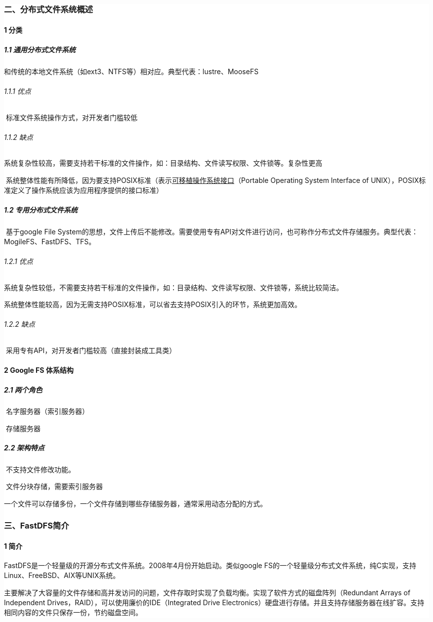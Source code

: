  

### 二、分布式文件系统概述

#### 1     分类

##### 1.1   通用分布式文件系统

​	和传统的本地文件系统（如ext3、NTFS等）相对应。典型代表：lustre、MooseFS

###### 1.1.1    优点

​	标准文件系统操作方式，对开发者门槛较低

###### 1.1.2    缺点

​	系统复杂性较高，需要支持若干标准的文件操作，如：目录结构、文件读写权限、文件锁等。复杂性更高

​	系统整体性能有所降低，因为要支持POSIX标准（表示[可移植操作系统接口](https://baike.baidu.com/item/可移植操作系统接口/12718298)（Portable Operating System Interface of UNIX），POSIX标准定义了操作系统应该为应用程序提供的接口标准）

##### 1.2   专用分布式文件系统

​	基于google File System的思想，文件上传后不能修改。需要使用专有API对文件进行访问，也可称作分布式文件存储服务。典型代表：MogileFS、FastDFS、TFS。

###### 1.2.1    优点

​	系统复杂性较低，不需要支持若干标准的文件操作，如：目录结构、文件读写权限、文件锁等，系统比较简洁。

​	系统整体性能较高，因为无需支持POSIX标准，可以省去支持POSIX引入的环节，系统更加高效。

###### 1.2.2    缺点

​	采用专有API，对开发者门槛较高（直接封装成工具类）

#### 2     Google FS 体系结构

##### 2.1    两个角色

​	名字服务器（索引服务器）

​	存储服务器

##### 2.2   架构特点

​	不支持文件修改功能。

​	文件分块存储，需要索引服务器

​	一个文件可以存储多份，一个文件存储到哪些存储服务器，通常采用动态分配的方式。

###  三、FastDFS简介

#### 1     简介

​	FastDFS是一个轻量级的开源分布式文件系统。2008年4月份开始启动。类似google FS的一个轻量级分布式文件系统，纯C实现，支持Linux、FreeBSD、AIX等UNIX系统。

​	主要解决了大容量的文件存储和高并发访问的问题，文件存取时实现了负载均衡。实现了软件方式的磁盘阵列（Redundant Arrays of Independent Drives，RAID），可以使用廉价的IDE（Integrated Drive Electronics）硬盘进行存储。并且支持存储服务器在线扩容。支持相同内容的文件只保存一份，节约磁盘空间。
